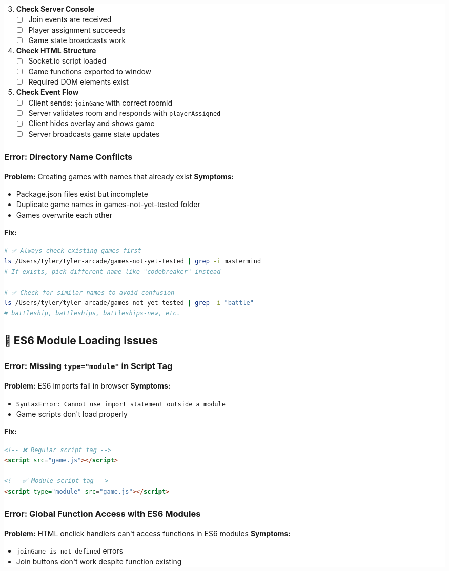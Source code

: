 3. **Check Server Console**
   - [ ] Join events are received
   - [ ] Player assignment succeeds
   - [ ] Game state broadcasts work

4. **Check HTML Structure**
   - [ ] Socket.io script loaded
   - [ ] Game functions exported to window
   - [ ] Required DOM elements exist

5. **Check Event Flow**
   - [ ] Client sends: `joinGame` with correct roomId
   - [ ] Server validates room and responds with `playerAssigned`
   - [ ] Client hides overlay and shows game
   - [ ] Server broadcasts game state updates

### Error: Directory Name Conflicts
**Problem:** Creating games with names that already exist
**Symptoms:**
- Package.json files exist but incomplete
- Duplicate game names in games-not-yet-tested folder
- Games overwrite each other

**Fix:**
```bash
# ✅ Always check existing games first
ls /Users/tyler/tyler-arcade/games-not-yet-tested | grep -i mastermind
# If exists, pick different name like "codebreaker" instead

# ✅ Check for similar names to avoid confusion
ls /Users/tyler/tyler-arcade/games-not-yet-tested | grep -i "battle"
# battleship, battleships, battleships-new, etc.
```

## 🎯 ES6 Module Loading Issues

### Error: Missing `type="module"` in Script Tag
**Problem:** ES6 imports fail in browser
**Symptoms:**
- `SyntaxError: Cannot use import statement outside a module`
- Game scripts don't load properly

**Fix:**
```html
<!-- ❌ Regular script tag -->
<script src="game.js"></script>

<!-- ✅ Module script tag -->
<script type="module" src="game.js"></script>
```

### Error: Global Function Access with ES6 Modules
**Problem:** HTML onclick handlers can't access functions in ES6 modules
**Symptoms:**
- `joinGame is not defined` errors
- Join buttons don't work despite function existing
